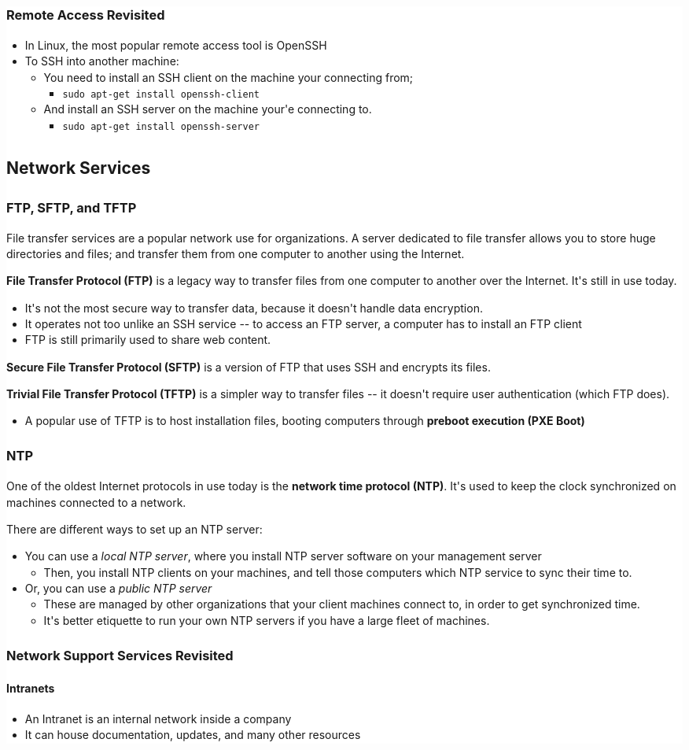 
### Remote Access Revisited

- In Linux, the most popular remote access tool is OpenSSH
- To SSH into another machine:
  - You need to install an SSH client on the machine your connecting from;
    - `sudo apt-get install openssh-client`
  - And install an SSH server on the machine your'e connecting to.
    - `sudo apt-get install openssh-server`


## Network Services

### FTP, SFTP, and TFTP

File transfer services are a popular network use for organizations. A server dedicated to file transfer allows you to store huge directories and files; and transfer them from one computer to another using the Internet.

**File Transfer Protocol (FTP)** is a legacy way to transfer files from one computer to another over the Internet. It's still in use today.
- It's not the most secure way to transfer data, because it doesn't handle data encryption.
- It operates not too unlike an SSH service -- to access an FTP server, a computer has to install an FTP client
- FTP is still primarily used to share web content.

**Secure File Transfer Protocol (SFTP)** is a version of FTP that uses SSH and encrypts its files.

**Trivial File Transfer Protocol (TFTP)** is a simpler way to transfer files -- it doesn't require user authentication (which FTP does).
- A popular use of TFTP is to host installation files, booting computers through **preboot execution (PXE Boot)**


### NTP

One of the oldest Internet protocols in use today is the **network time protocol (NTP)**. It's used to keep the clock synchronized on machines connected to a network.

There are different ways to set up an NTP server:
- You can use a *local NTP server*, where you install NTP server software on your management server
  - Then, you install NTP clients on your machines, and tell those computers which NTP service to sync their time to.
- Or, you can use a *public NTP server*
  - These are managed by other organizations that your client machines connect to, in order to get synchronized time.
  - It's better etiquette to run your own NTP servers if you have a large fleet of machines.


### Network Support Services Revisited

#### Intranets
- An Intranet is an internal network inside a company
- It can house documentation, updates, and many other resources
